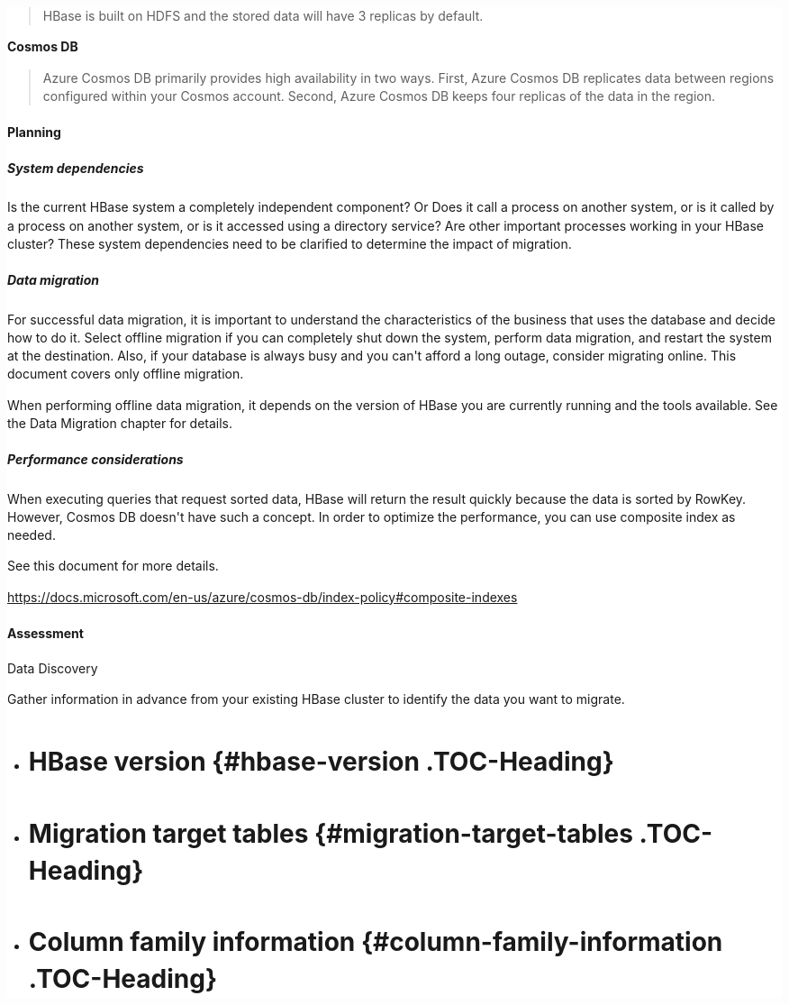 > HBase is built on HDFS and the stored data will have 3 replicas by
> default.

**Cosmos DB**

> Azure Cosmos DB primarily provides high availability in two ways.
> First, Azure Cosmos DB replicates data between regions configured
> within your Cosmos account. Second, Azure Cosmos DB keeps four
> replicas of the data in the region.

#### Planning

##### System dependencies

Is the current HBase system a completely independent component? Or Does
it call a process on another system, or is it called by a process on
another system, or is it accessed using a directory service? Are other
important processes working in your HBase cluster? These system
dependencies need to be clarified to determine the impact of migration.

##### Data migration

For successful data migration, it is important to understand the
characteristics of the business that uses the database and decide how to
do it. Select offline migration if you can completely shut down the
system, perform data migration, and restart the system at the
destination. Also, if your database is always busy and you can\'t afford
a long outage, consider migrating online. This document covers only
offline migration.

When performing offline data migration, it depends on the version of
HBase you are currently running and the tools available. See the Data
Migration chapter for details.

##### Performance considerations

When executing queries that request sorted data, HBase will return the
result quickly because the data is sorted by RowKey. However, Cosmos DB
doesn't have such a concept. In order to optimize the performance, you
can use composite index as needed.

See this document for more details.

<https://docs.microsoft.com/en-us/azure/cosmos-db/index-policy#composite-indexes>

#### Assessment

Data Discovery

Gather information in advance from your existing HBase cluster to
identify the data you want to migrate.

-   # HBase version {#hbase-version .TOC-Heading}

-   # Migration target tables {#migration-target-tables .TOC-Heading}

-   # Column family information {#column-family-information .TOC-Heading}
